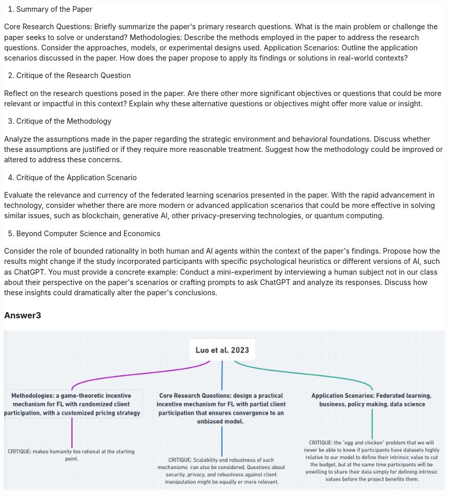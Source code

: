 1. Summary of the Paper

Core Research Questions: Briefly summarize the paper's primary research questions. What is the main problem or challenge the paper seeks to solve or understand?
Methodologies: Describe the methods employed in the paper to address the research questions. Consider the approaches, models, or experimental designs used.
Application Scenarios: Outline the application scenarios discussed in the paper. How does the paper propose to apply its findings or solutions in real-world contexts?

2. Critique of the Research Question

Reflect on the research questions posed in the paper. Are there other more significant objectives or questions that could be more relevant or impactful in this context? Explain why these alternative questions or objectives might offer more value or insight.

3. Critique of the Methodology

Analyze the assumptions made in the paper regarding the strategic environment and behavioral foundations. Discuss whether these assumptions are justified or if they require more reasonable treatment. Suggest how the methodology could be improved or altered to address these concerns.

4. Critique of the Application Scenario

Evaluate the relevance and currency of the federated learning scenarios presented in the paper. With the rapid advancement in technology, consider whether there are more modern or advanced application scenarios that could be more effective in solving similar issues, such as blockchain, generative AI, other privacy-preserving technologies, or quantum computing.

5. Beyond Computer Science and Economics

Consider the role of bounded rationality in both human and AI agents within the context of the paper's findings. Propose how the results might change if the study incorporated participants with specific psychological heuristics or different versions of AI, such as ChatGPT.
You must provide a concrete example: Conduct a mini-experiment by interviewing a human subject not in our class about their perspective on the paper's scenarios or crafting prompts to ask ChatGPT and analyze its responses. Discuss how these insights could dramatically alter the paper's conclusions.

### Answer3

![PAPER](Graphs/PAPER.jpg)
